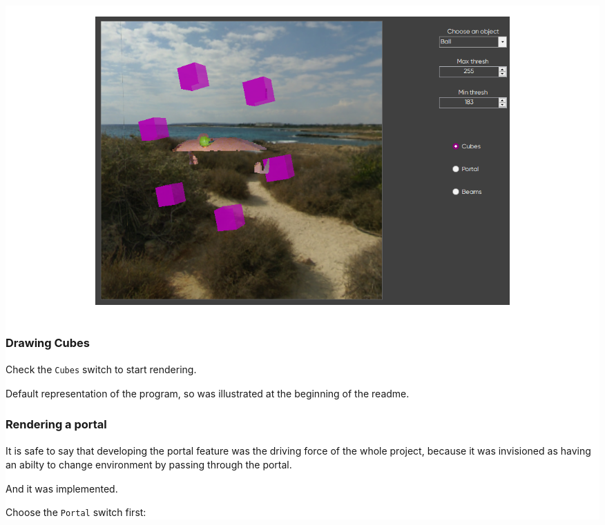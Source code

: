 <center><img src="./Images/Readme/Threshold.png" height="450" width="600"/></center>

### Drawing Cubes

Check the `Cubes` switch to start rendering.

Default representation of the program, so was illustrated at the beginning of the readme.

### Rendering a portal

It is safe to say that developing the portal feature was the driving force of the whole project, because it was invisioned as having an abilty to change environment by passing through the portal.

And it was implemented. 

Choose the `Portal` switch first:
